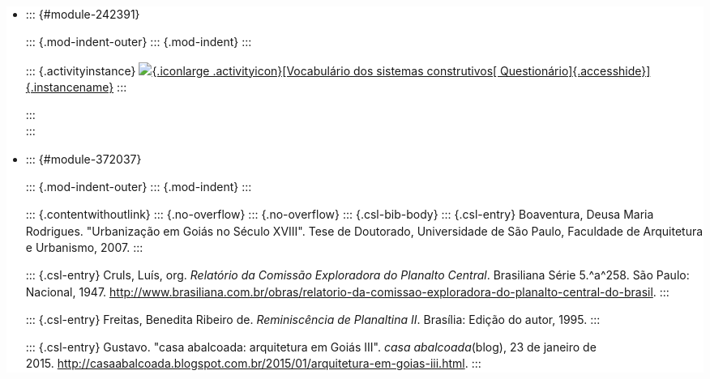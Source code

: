 -   ::: {#module-242391}
    <div>

    ::: {.mod-indent-outer}
    ::: {.mod-indent}
    :::

    <div>

    ::: {.activityinstance}
    [![
    ](https://aprender.ead.unb.br/theme/image.php/aprender1/quiz/1554316208/icon){.iconlarge
    .activityicon}[Vocabulário dos sistemas construtivos[
    Questionário]{.accesshide}]{.instancename}](https://aprender.ead.unb.br/mod/quiz/view.php?id=242391)
    :::

    </div>
    :::

    </div>
    :::

-   ::: {#module-372037}
    <div>

    ::: {.mod-indent-outer}
    ::: {.mod-indent}
    :::

    <div>

    ::: {.contentwithoutlink}
    ::: {.no-overflow}
    ::: {.no-overflow}
    ::: {.csl-bib-body}
    ::: {.csl-entry}
    Boaventura, Deusa Maria Rodrigues. "Urbanização em Goiás no Século
    XVIII". Tese de Doutorado, Universidade de São Paulo, Faculdade de
    Arquitetura e Urbanismo, 2007.
    :::

    ::: {.csl-entry}
    Cruls, Luís, org. *Relatório da Comissão Exploradora do Planalto
    Central*. Brasiliana Série 5.^a^258. São Paulo: Nacional,
    1947. <http://www.brasiliana.com.br/obras/relatorio-da-comissao-exploradora-do-planalto-central-do-brasil>.
    :::

    ::: {.csl-entry}
    Freitas, Benedita Ribeiro de. *Reminiscência de Planaltina II*.
    Brasília: Edição do autor, 1995.
    :::

    ::: {.csl-entry}
    Gustavo. "casa abalcoada: arquitetura em Goiás III". *casa
    abalcoada*(blog), 23 de janeiro de
    2015. <http://casaabalcoada.blogspot.com.br/2015/01/arquitetura-em-goias-iii.html>.
    :::
